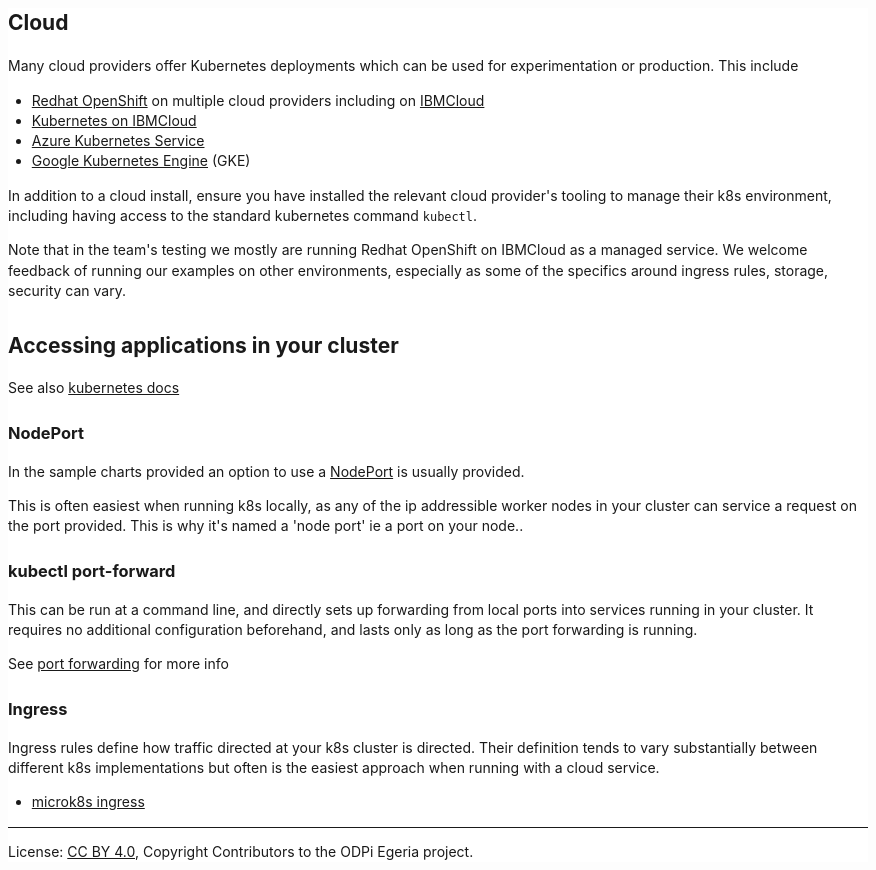 ## Cloud

Many cloud providers offer Kubernetes deployments which can be used for experimentation or production. This include

* [Redhat OpenShift](https://www.redhat.com/en/technologies/cloud-computing/openshift/try-it) on multiple cloud providers including on [IBMCloud](https://www.ibm.com/uk-en/cloud/openshift)
* [Kubernetes on IBMCloud](https://www.ibm.com/cloud/kubernetes-service?p1=Search&p4=43700058232060428&p5=e&gclid=*&gclsrc=aw.ds)
* [Azure Kubernetes Service](https://azure.microsoft.com/en-us/services/kubernetes-service/)
* [Google Kubernetes Engine](https://cloud.google.com/kubernetes-engine) (GKE)

In addition to a cloud install, ensure you have installed the relevant cloud provider's tooling to manage their k8s environment, including having access to the standard kubernetes command `kubectl`.

Note that in the team's testing we mostly are running Redhat OpenShift on IBMCloud as a managed service. We welcome feedback of running our examples on other environments, especially as some of the specifics around ingress rules, storage, security can vary.

## Accessing applications in your cluster

See also [kubernetes docs](https://kubernetes.io/docs/tasks/administer-cluster/access-cluster-services/)

### NodePort

In the sample charts provided an option to use a [NodePort](https://kubernetes.io/docs/concepts/services-networking/service/#nodeport) is usually provided.

This is often easiest when running k8s locally, as any of the ip addressible worker nodes in your cluster can service a request on the port provided. This is why it's named a 'node port' ie a port on your node..

### kubectl port-forward

This can be run at a command line, and directly sets up forwarding from local ports into services running in your cluster. It requires no additional configuration beforehand, and lasts only as long as the port forwarding is running.

See [port forwarding](https://kubernetes.io/docs/tasks/access-application-cluster/port-forward-access-application-cluster/) for more info

### Ingress

Ingress rules define how traffic directed at your k8s cluster is directed. Their definition tends to vary substantially between different k8s implementations but often is the easiest approach when running with a cloud service.

* [microk8s ingress](https://microk8s.io/docs/addon-ingress) 
----
License: [CC BY 4.0](https://creativecommons.org/licenses/by/4.0/),
Copyright Contributors to the ODPi Egeria project.
